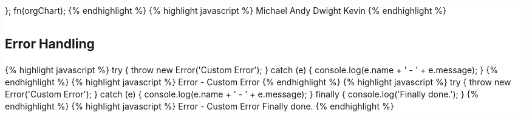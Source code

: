 };
fn(orgChart);
{% endhighlight %}
{% highlight javascript %}
Michael
Andy
Dwight
Kevin
{% endhighlight %}
<h2>Error Handling</h2>
{% highlight javascript %}
try {
  throw new Error('Custom Error');
}
catch (e) {
  console.log(e.name + ' - ' + e.message);
}
{% endhighlight %}
{% highlight javascript %}
Error - Custom Error
{% endhighlight %}
{% highlight javascript %}
try {
  throw new Error('Custom Error');
}
catch (e) {
  console.log(e.name + ' - ' + e.message);
}
finally {
  console.log('Finally done.');
}
{% endhighlight %}
{% highlight javascript %}
Error - Custom Error
Finally done.
{% endhighlight %}
